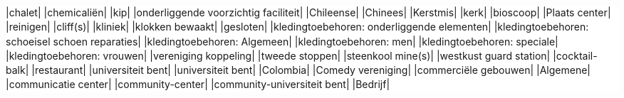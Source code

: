 |chalet|
|chemicaliën|
|kip|
|onderliggende voorzichtig faciliteit|
|Chileense|
|Chinees|
|Kerstmis|
|kerk|
|bioscoop|
|Plaats center|
|reinigen|
|cliff(s)|
|kliniek|
|klokken bewaakt|
|gesloten|
|kledingtoebehoren: onderliggende elementen|
|kledingtoebehoren: schoeisel schoen reparaties|
|kledingtoebehoren: Algemeen|
|kledingtoebehoren: men|
|kledingtoebehoren: speciale|
|kledingtoebehoren: vrouwen|
|vereniging koppeling|
|tweede stoppen|
|steenkool mine(s)|
|westkust guard station|
|cocktail-balk|
|restaurant|
|universiteit bent|
|universiteit bent|
|Colombia|
|Comedy vereniging|
|commerciële gebouwen|
|Algemene|
|communicatie center|
|community-center|
|community-universiteit bent|
|Bedrijf|